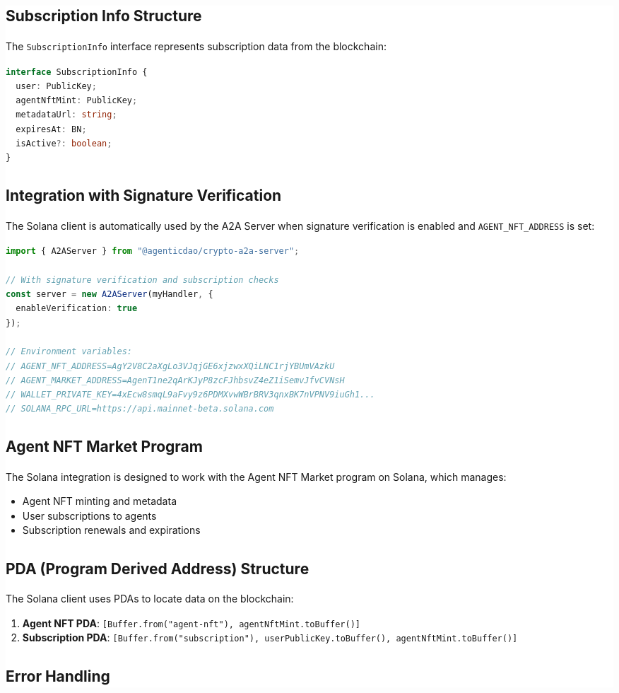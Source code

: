 ## Subscription Info Structure

The `SubscriptionInfo` interface represents subscription data from the blockchain:

```typescript
interface SubscriptionInfo {
  user: PublicKey;
  agentNftMint: PublicKey;
  metadataUrl: string;
  expiresAt: BN;
  isActive?: boolean;
}
```

## Integration with Signature Verification

The Solana client is automatically used by the A2A Server when signature verification is enabled and `AGENT_NFT_ADDRESS` is set:

```typescript
import { A2AServer } from "@agenticdao/crypto-a2a-server";

// With signature verification and subscription checks
const server = new A2AServer(myHandler, { 
  enableVerification: true
});

// Environment variables:
// AGENT_NFT_ADDRESS=AgY2V8C2aXgLo3VJqjGE6xjzwxXQiLNC1rjYBUmVAzkU
// AGENT_MARKET_ADDRESS=AgenT1ne2qArKJyP8zcFJhbsvZ4eZ1iSemvJfvCVNsH
// WALLET_PRIVATE_KEY=4xEcw8smqL9aFvy9z6PDMXvwWBrBRV3qnxBK7nVPNV9iuGh1...
// SOLANA_RPC_URL=https://api.mainnet-beta.solana.com
```

## Agent NFT Market Program

The Solana integration is designed to work with the Agent NFT Market program on Solana, which manages:

- Agent NFT minting and metadata
- User subscriptions to agents
- Subscription renewals and expirations

## PDA (Program Derived Address) Structure

The Solana client uses PDAs to locate data on the blockchain:

1. **Agent NFT PDA**: `[Buffer.from("agent-nft"), agentNftMint.toBuffer()]`
2. **Subscription PDA**: `[Buffer.from("subscription"), userPublicKey.toBuffer(), agentNftMint.toBuffer()]`

## Error Handling
